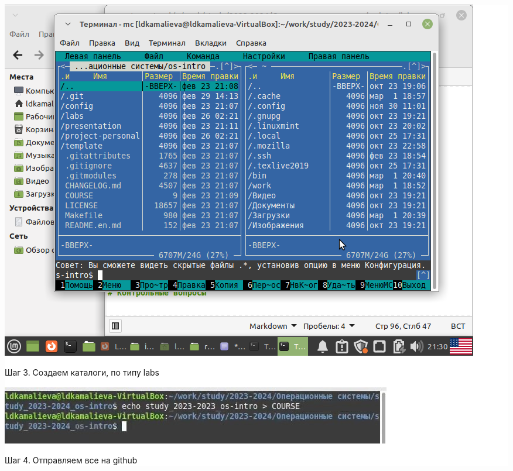 ![рис.1.6](image/1.2.6.png)

Шаг 3. Создаем каталоги, по типу labs

![рис.1.8](image/1.2.7.jpg)

Шаг 4. Отправляем все на github
